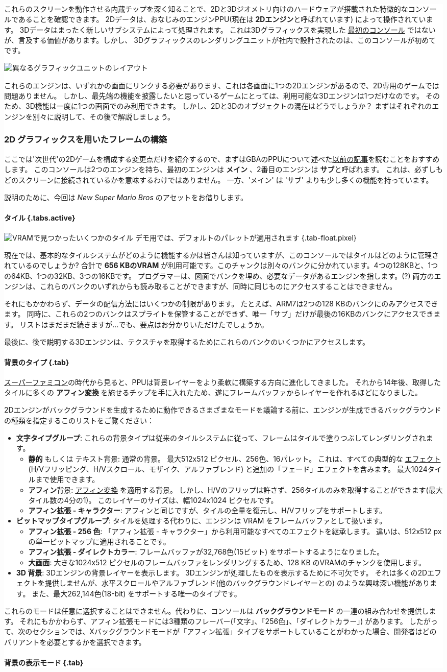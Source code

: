 これらのスクリーンを動作させる内蔵チップを深く知ることで、2Dと3Dジオメトリ向けのハードウェアが搭載された特徴的なコンソールであることを確認できます。 2Dデータは、おなじみのエンジンPPU(現在は **2Dエンジン**と呼ばれています) によって操作されています。 3Dデータはまったく新しいサブシステムによって処理されます。 これは3Dグラフィックスを実現した [最初のコンソール](nintendo-64) ではないが、言及する価値があります。しかし、 3Dグラフィックスのレンダリングユニットが社内で設計されたのは、このコンソールが初めてです。

![異なるグラフィックユニットのレイアウト](gpu/overall.png)

これらのエンジンは、いずれかの画面にリンクする必要があります、これは各画面に1つの2Dエンジンがあるので、2D専用のゲームでは問題ありません。 しかし、最先端の機能を披露したいと思っているゲームにとっては、利用可能な3Dエンジンは1つだけなのです。 そのため、3D機能は一度に1つの画面でのみ利用できます。 しかし、2Dと3Dのオブジェクトの混在はどうでしょうか？ まずはそれぞれのエンジンを別々に説明して、その後で解説しましょう。

### 2D グラフィックスを用いたフレームの構築

ここでは'次世代'の2Dゲームを構成する変更点だけを紹介するので、まずはGBAのPPUについて述べた[以前の記事](game-boy-advance#graphics)を読むことをおすすめします。 このコンソールは2つのエンジンを持ち、最初のエンジンは **メイン** 、2番目のエンジンは **サブ**と呼ばれます。 これは、必ずしもどのスクリーンに接続されているかを意味するわけではありません。 一方、'メイン' は 'サブ' よりも少し多くの機能を持っています。

説明のために、今回は *New Super Mario Bros* のアセットをお借りします。

#### タイル {.tabs.active}

![VRAMで見つかったいくつかのタイル デモ用では、デフォルトのパレットが適用されます](mario/tiles.png) {.tab-float.pixel}

現在では、基本的なタイルシステムがどのように機能するかは皆さんは知っていますが、このコンソールではタイルはどのように管理されているのでしょうか? 合計で **656 KBのVRAM** が利用可能です。このチャンクは別々のバンクに分かれています。4つの128KBと、1つの64KB、1つの32KB、3つの16KBです。 プログラマーは、図面でバンクを埋め、必要なデータがあるエンジンを指します。(?) 両方のエンジンは、これらのバンクのいずれからも読み取ることができますが、同時に同じものにアクセスすることはできません。

それにもかかわらず、データの配信方法にはいくつかの制限があります。 たとえば、ARM7は2つの128 KBのバンクにのみアクセスできます。 同時に、これらの2つのバンクはスプライトを保管することができず、唯一「サブ」だけが最後の16KBのバンクにアクセスできます。 リストはまだまだ続きますが…でも、要点はお分かりいただけたでしょうか。

最後に、後で説明する3Dエンジンは、テクスチャを取得するためにこれらのバンクのいくつかにアクセスします。

#### 背景のタイプ {.tab}

[スーパーファミコン](super-nintendo#graphics)の時代から見ると、PPUは背景レイヤーをより柔軟に構築する方向に進化してきました。 それから14年後、取得したタイルに多くの **アフィン変換** を施せるチップを手に入れたため、遂にフレームバッファからレイヤーを作れるほどになりました。

2Dエンジンがバックグラウンドを生成するために動作できるさまざまなモードを議論する前に、エンジンが生成できるバックグラウンドの種類を指定するこのリストをご覧ください：

- **文字タイプグループ**: これらの背景タイプは従来のタイルシステムに従って、フレームはタイルで塗りつぶしてレンダリングされます。
    - **静的** もしくは テキスト背景: 通常の背景。 最大512x512 ピクセル、256色、16パレット。 これは、すべての典型的な [エフェクト](super-nintendo#tab-1-2-background) (H/Vフリッピング、H/Vスクロール、モザイク、アルファブレンド) と追加の「フェード」エフェクトを含みます。 最大1024タイルまで使用できます。
    - **アフィン**背景: [アフィン変換](super-nintendo#unique-features) を適用する背景。 しかし、H/Vのフリップは許さず、256タイルのみを取得することができます(最大タイル数の4分の1)。 このレイヤーのサイズは、幅1024x1024 ピクセルです。
    - **アフィン拡張 - キャラクター**: アフィンと同じですが、タイルの全量を復元し、H/Vフリップをサポートします。
- **ビットマップタイプグループ**: タイルを処理する代わりに、エンジンは VRAM をフレームバッファとして扱います。
    - **アフィン拡張 - 256 色**: 「アフィン拡張 - キャラクター」から利用可能なすべてのエフェクトを継承します。 違いは、512x512 px の単一ビットマップに適用されることです。
    - **アフィン拡張 - ダイレクトカラー**: フレームバッファが32,768色(15ビット) をサポートするようになりました。
    - **大画面**: 大きな1024x512 ピクセルのフレームバッファをレンダリングするため、128 KB のVRAMのチャンクを使用します。
- **3D 背景**: 3Dエンジンの背景レイヤーを表示します。 3Dエンジンが処理したものを表示するために不可欠です。 それは多くの2Dエフェクトを提供しませんが、水平スクロールやアルファブレンド(他のバックグラウンドレイヤーとの) のような興味深い機能があります。 また、最大262,144色(18-bit) をサポートする唯一のタイプです。

これらのモードは任意に選択することはできません。代わりに、コンソールは **バックグラウンドモード** の一連の組み合わせを提供します。 それにもかかわらず、アフィン拡張モードには3種類のフレーバー(「文字」、「256色」、「ダイレクトカラー」) があります。 したがって、次のセクションでは、Xバックグラウンドモードが「アフィン拡張」タイプをサポートしていることがわかった場合、開発者はどのバリアントを必要とするかを選択できます。

#### 背景の表示モード {.tab}
